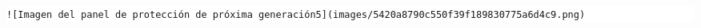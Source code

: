     ![Imagen del panel de protección de próxima generación5](images/5420a8790c550f39f189830775a6d4c9.png)
